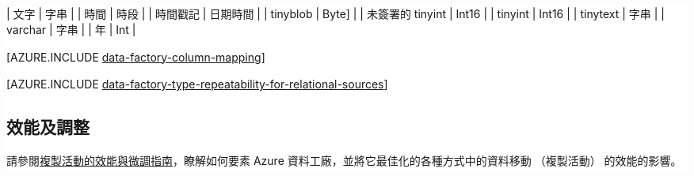 | 文字 | 字串 |
| 時間 | 時段 |
| 時間戳記 | 日期時間 |
| tinyblob | Byte] |
| 未簽署的 tinyint |  Int16 | 
| tinyint | Int16 |
| tinytext | 字串 | 
| varchar | 字串 | 
| 年 | Int | 


[AZURE.INCLUDE [data-factory-column-mapping](../../includes/data-factory-column-mapping.md)]

[AZURE.INCLUDE [data-factory-type-repeatability-for-relational-sources](../../includes/data-factory-type-repeatability-for-relational-sources.md)]

## <a name="performance-and-tuning"></a>效能及調整  
請參閱[複製活動的效能與微調指南](data-factory-copy-activity-performance.md)，瞭解如何要素 Azure 資料工廠，並將它最佳化的各種方式中的資料移動 （複製活動） 的效能的影響。


